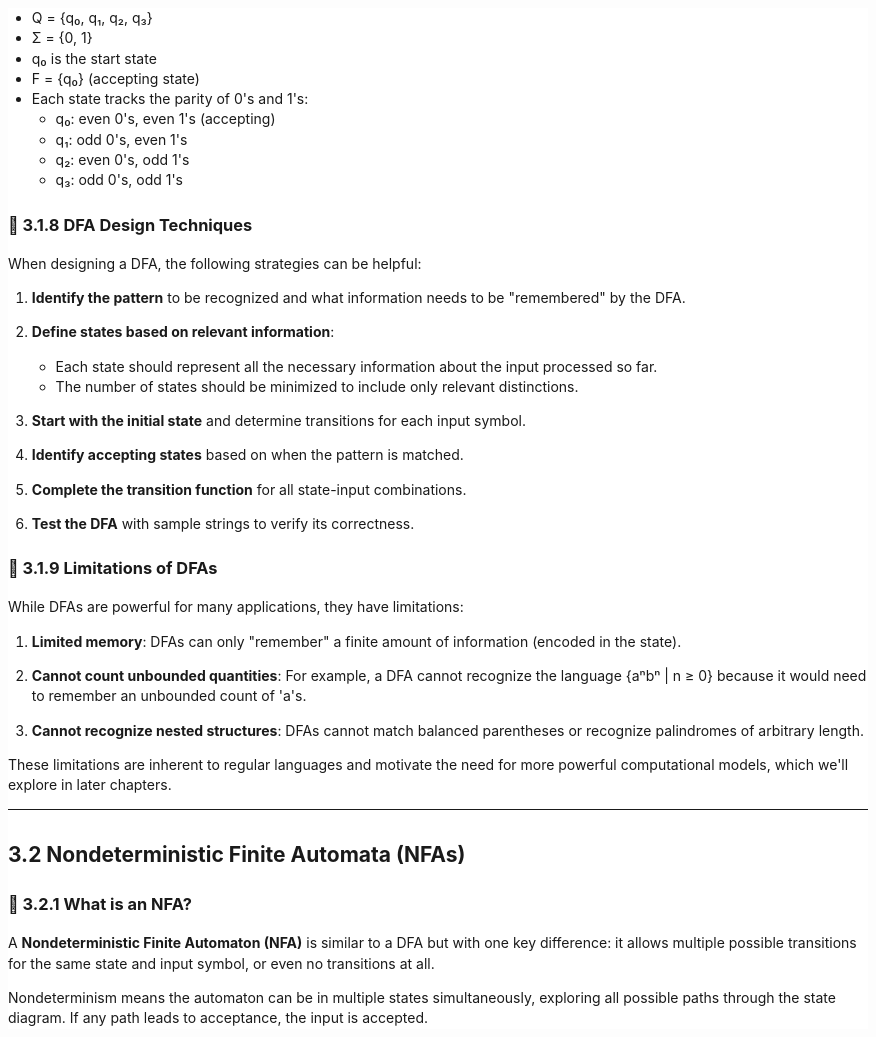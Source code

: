 - Q = {q₀, q₁, q₂, q₃}
- Σ = {0, 1}
- q₀ is the start state
- F = {q₀} (accepting state)
- Each state tracks the parity of 0's and 1's:
  - q₀: even 0's, even 1's (accepting)
  - q₁: odd 0's, even 1's
  - q₂: even 0's, odd 1's
  - q₃: odd 0's, odd 1's

### 📌 3.1.8 DFA Design Techniques

When designing a DFA, the following strategies can be helpful:

1. **Identify the pattern** to be recognized and what information needs to be "remembered" by the DFA.

2. **Define states based on relevant information**:
   - Each state should represent all the necessary information about the input processed so far.
   - The number of states should be minimized to include only relevant distinctions.

3. **Start with the initial state** and determine transitions for each input symbol.

4. **Identify accepting states** based on when the pattern is matched.

5. **Complete the transition function** for all state-input combinations.

6. **Test the DFA** with sample strings to verify its correctness.

### 📌 3.1.9 Limitations of DFAs

While DFAs are powerful for many applications, they have limitations:

1. **Limited memory**: DFAs can only "remember" a finite amount of information (encoded in the state).

2. **Cannot count unbounded quantities**: For example, a DFA cannot recognize the language {aⁿbⁿ | n ≥ 0} because it would need to remember an unbounded count of 'a's.

3. **Cannot recognize nested structures**: DFAs cannot match balanced parentheses or recognize palindromes of arbitrary length.

These limitations are inherent to regular languages and motivate the need for more powerful computational models, which we'll explore in later chapters.

---

## 3.2 Nondeterministic Finite Automata (NFAs)

### 📌 3.2.1 What is an NFA?

A **Nondeterministic Finite Automaton (NFA)** is similar to a DFA but with one key difference: it allows multiple possible transitions for the same state and input symbol, or even no transitions at all.

Nondeterminism means the automaton can be in multiple states simultaneously, exploring all possible paths through the state diagram. If any path leads to acceptance, the input is accepted.
